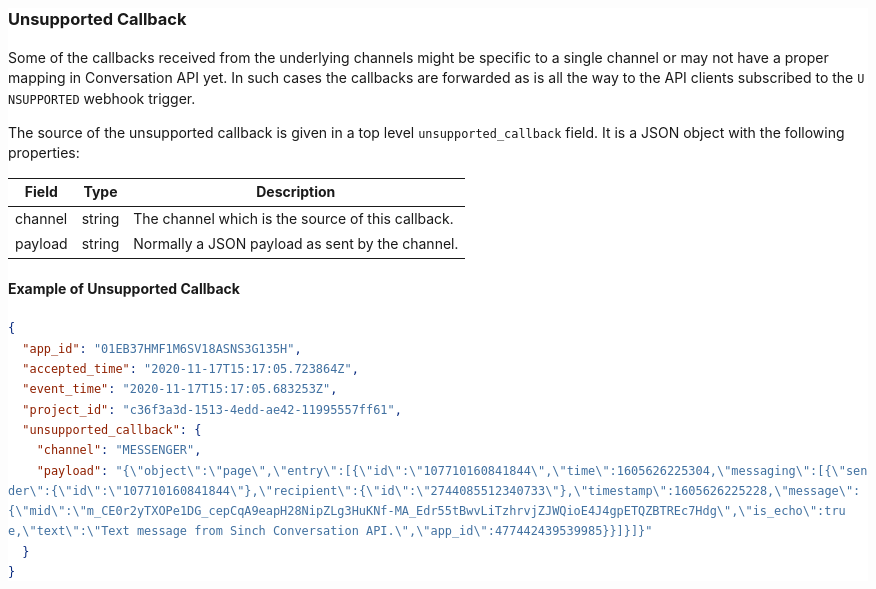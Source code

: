 ### Unsupported Callback

Some of the callbacks received from the underlying channels might be specific to a single channel or
may not have a proper mapping in Conversation API yet. In such cases the callbacks are forwarded as is
all the way to the API clients subscribed to the `UNSUPPORTED` webhook trigger.

The source of the unsupported callback is given in a top level `unsupported_callback` field. It is a JSON object with the following properties:

| Field   | Type   | Description                                       |
| ------- | ------ | ------------------------------------------------- |
| channel | string | The channel which is the source of this callback. |
| payload | string | Normally a JSON payload as sent by the channel.   |

#### Example of Unsupported Callback

```json
{
  "app_id": "01EB37HMF1M6SV18ASNS3G135H",
  "accepted_time": "2020-11-17T15:17:05.723864Z",
  "event_time": "2020-11-17T15:17:05.683253Z",
  "project_id": "c36f3a3d-1513-4edd-ae42-11995557ff61",
  "unsupported_callback": {
    "channel": "MESSENGER",
    "payload": "{\"object\":\"page\",\"entry\":[{\"id\":\"107710160841844\",\"time\":1605626225304,\"messaging\":[{\"sender\":{\"id\":\"107710160841844\"},\"recipient\":{\"id\":\"2744085512340733\"},\"timestamp\":1605626225228,\"message\":{\"mid\":\"m_CE0r2yTXOPe1DG_cepCqA9eapH28NipZLg3HuKNf-MA_Edr55tBwvLiTzhrvjZJWQioE4J4gpETQZBTREc7Hdg\",\"is_echo\":true,\"text\":\"Text message from Sinch Conversation API.\",\"app_id\":477442439539985}}]}]}"
  }
}
```

